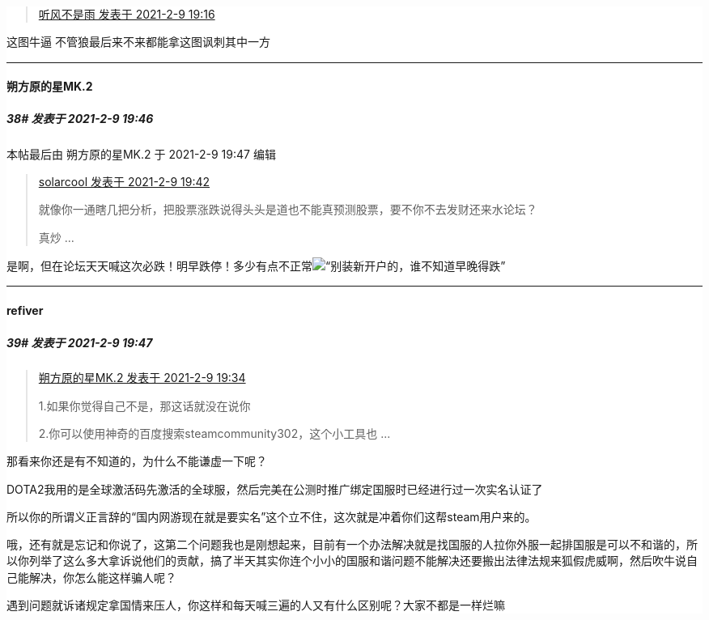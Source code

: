 

<blockquote><a href="httphttps://bbs.saraba1st.com/2b/forum.php?mod=redirect&amp;goto=findpost&amp;pid=50287430&amp;ptid=1987114" target="_blank">听风不是雨 发表于 2021-2-9 19:16</a></blockquote>
这图牛逼
不管狼最后来不来都能拿这图讽刺其中一方







*****

####  朔方原的星MK.2  
##### 38#       发表于 2021-2-9 19:46



 本帖最后由 朔方原的星MK.2 于 2021-2-9 19:47 编辑 
<blockquote><a href="httphttps://bbs.saraba1st.com/2b/forum.php?mod=redirect&amp;goto=findpost&amp;pid=50287687&amp;ptid=1987114" target="_blank">solarcool 发表于 2021-2-9 19:42</a>

就像你一通瞎几把分析，把股票涨跌说得头头是道也不能真预测股票，要不你不去发财还来水论坛？

真炒 ...</blockquote>
是啊，但在论坛天天喊这次必跌！明早跌停！多少有点不正常<img src="https://static.saraba1st.com/image/smiley/face2017/067.png" referrerpolicy="no-referrer">“别装新开户的，谁不知道早晚得跌”







*****

####  refiver  
##### 39#       发表于 2021-2-9 19:47



<blockquote><a href="httphttps://bbs.saraba1st.com/2b/forum.php?mod=redirect&amp;goto=findpost&amp;pid=50287617&amp;ptid=1987114" target="_blank">朔方原的星MK.2 发表于 2021-2-9 19:34</a>

1.如果你觉得自己不是，那这话就没在说你


2.你可以使用神奇的百度搜索steamcommunity302，这个小工具也 ...</blockquote>
那看来你还是有不知道的，为什么不能谦虚一下呢？

DOTA2我用的是全球激活码先激活的全球服，然后完美在公测时推广绑定国服时已经进行过一次实名认证了

所以你的所谓义正言辞的“国内网游现在就是要实名”这个立不住，这次就是冲着你们这帮steam用户来的。


哦，还有就是忘记和你说了，这第二个问题我也是刚想起来，目前有一个办法解决就是找国服的人拉你外服一起排国服是可以不和谐的，所以你列举了这么多大拿诉说他们的贡献，搞了半天其实你连个小小的国服和谐问题不能解决还要搬出法律法规来狐假虎威啊，然后吹牛说自己能解决，你怎么能这样骗人呢？


遇到问题就诉诸规定拿国情来压人，你这样和每天喊三遍的人又有什么区别呢？大家不都是一样烂嘛





